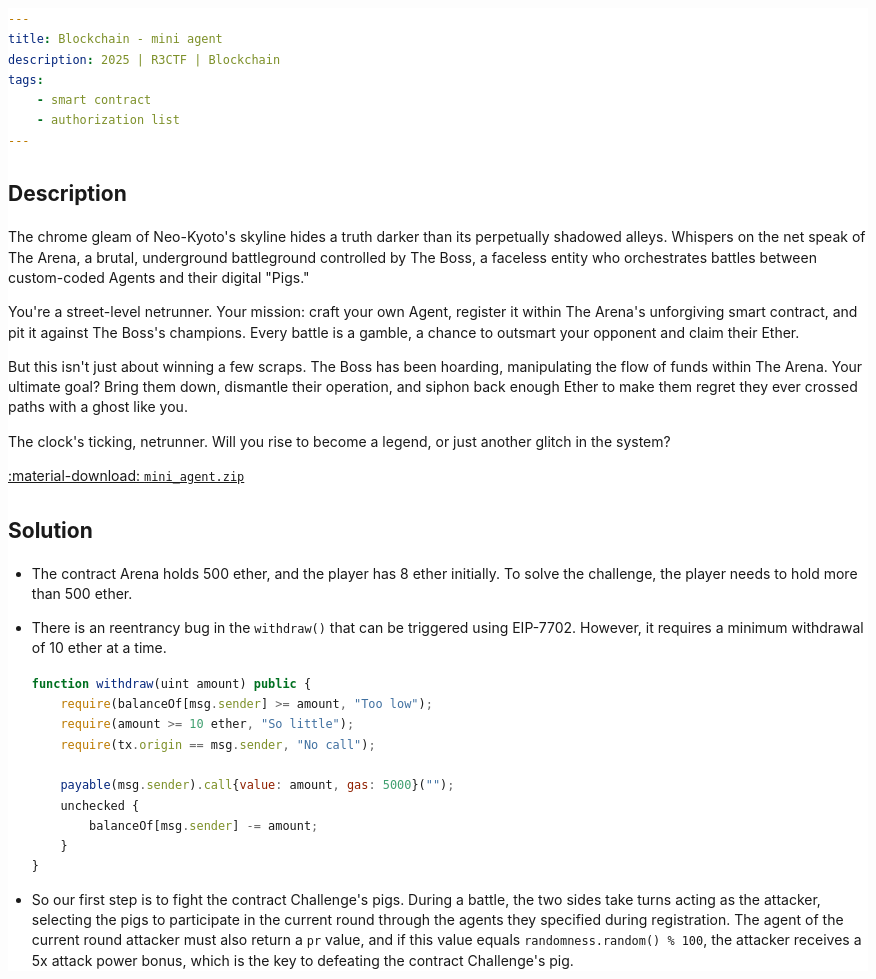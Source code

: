 ```yaml
---
title: Blockchain - mini agent
description: 2025 | R3CTF | Blockchain
tags:
    - smart contract
    - authorization list
---
```


## Description

The chrome gleam of Neo-Kyoto's skyline hides a truth darker than its perpetually shadowed alleys. Whispers on the net speak of The Arena, a brutal, underground battleground controlled by The Boss, a faceless entity who orchestrates battles between custom-coded Agents and their digital "Pigs."

You're a street-level netrunner. Your mission: craft your own Agent, register it within The Arena's unforgiving smart contract, and pit it against The Boss's champions. Every battle is a gamble, a chance to outsmart your opponent and claim their Ether.

But this isn't just about winning a few scraps. The Boss has been hoarding, manipulating the flow of funds within The Arena. Your ultimate goal? Bring them down, dismantle their operation, and siphon back enough Ether to make them regret they ever crossed paths with a ghost like you.

The clock's ticking, netrunner. Will you rise to become a legend, or just another glitch in the system?

[:material-download: `mini_agent.zip`](static/mini_agent.zip)

## Solution

- The contract Arena holds 500 ether, and the player has 8 ether initially. To solve the challenge, the player needs to hold more than 500 ether.
- There is an reentrancy bug in the `withdraw()` that can be triggered using EIP-7702. However, it requires a minimum withdrawal of 10 ether at a time.

    ```js
    function withdraw(uint amount) public {
        require(balanceOf[msg.sender] >= amount, "Too low");
        require(amount >= 10 ether, "So little");
        require(tx.origin == msg.sender, "No call");

        payable(msg.sender).call{value: amount, gas: 5000}("");
        unchecked {
            balanceOf[msg.sender] -= amount;
        }
    }
    ```

- So our first step is to fight the contract Challenge's pigs. During a battle, the two sides take turns acting as the attacker, selecting the pigs to participate in the current round through the agents they specified during registration. The agent of the current round attacker must also return a `pr` value, and if this value equals `randomness.random() % 100`, the attacker receives a 5x attack power bonus, which is the key to defeating the contract Challenge's pig.
